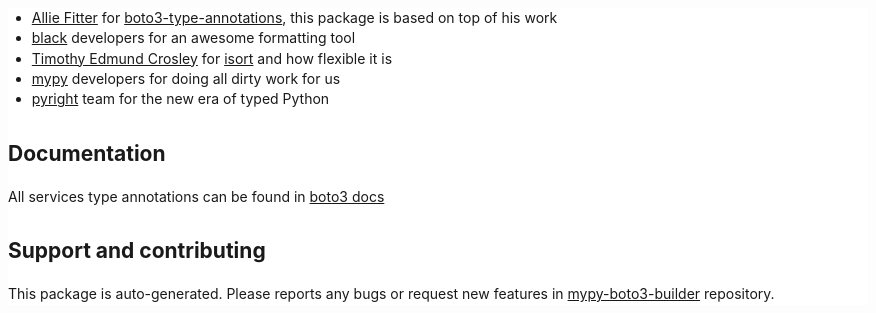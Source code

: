 - [Allie Fitter](https://github.com/alliefitter) for
  [boto3-type-annotations](https://pypi.org/project/boto3-type-annotations/),
  this package is based on top of his work
- [black](https://github.com/psf/black) developers for an awesome formatting
  tool
- [Timothy Edmund Crosley](https://github.com/timothycrosley) for
  [isort](https://github.com/PyCQA/isort) and how flexible it is
- [mypy](https://github.com/python/mypy) developers for doing all dirty work
  for us
- [pyright](https://github.com/microsoft/pyright) team for the new era of typed
  Python

<a id="documentation"></a>

## Documentation

All services type annotations can be found in
[boto3 docs](https://youtype.github.io/boto3_stubs_docs/mypy_boto3_codepipeline/)

<a id="support-and-contributing"></a>

## Support and contributing

This package is auto-generated. Please reports any bugs or request new features
in [mypy-boto3-builder](https://github.com/youtype/mypy_boto3_builder/issues/)
repository.
